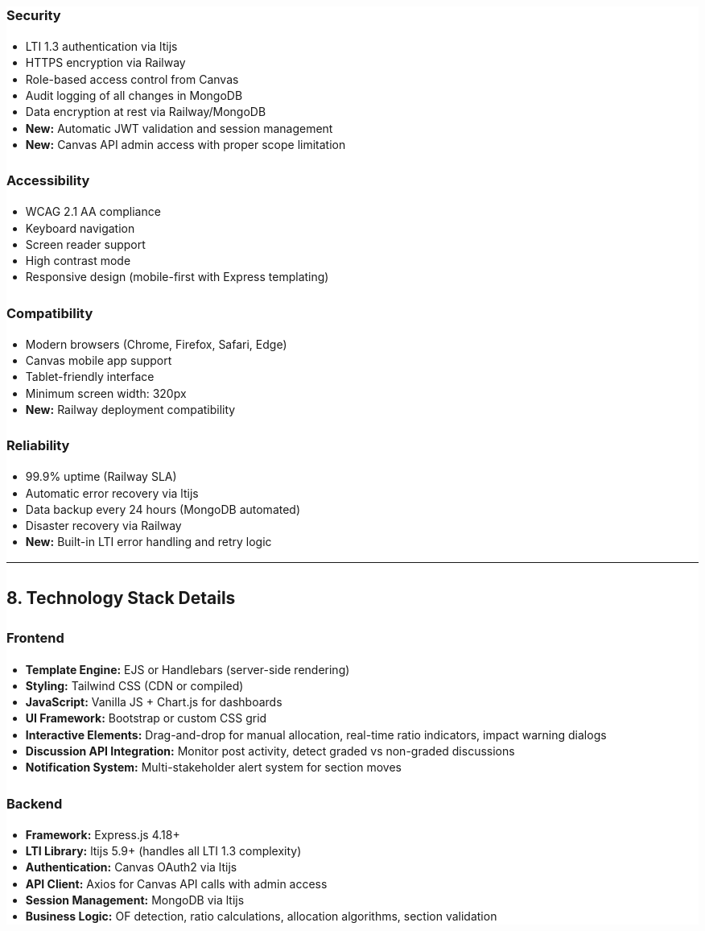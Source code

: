 ### Security
* LTI 1.3 authentication via ltijs
* HTTPS encryption via Railway
* Role-based access control from Canvas
* Audit logging of all changes in MongoDB
* Data encryption at rest via Railway/MongoDB
* **New:** Automatic JWT validation and session management
* **New:** Canvas API admin access with proper scope limitation

### Accessibility
* WCAG 2.1 AA compliance
* Keyboard navigation
* Screen reader support
* High contrast mode
* Responsive design (mobile-first with Express templating)

### Compatibility
* Modern browsers (Chrome, Firefox, Safari, Edge)
* Canvas mobile app support
* Tablet-friendly interface
* Minimum screen width: 320px
* **New:** Railway deployment compatibility

### Reliability
* 99.9% uptime (Railway SLA)
* Automatic error recovery via ltijs
* Data backup every 24 hours (MongoDB automated)
* Disaster recovery via Railway
* **New:** Built-in LTI error handling and retry logic

---

## 8. **Technology Stack Details**

### Frontend
* **Template Engine:** EJS or Handlebars (server-side rendering)
* **Styling:** Tailwind CSS (CDN or compiled)
* **JavaScript:** Vanilla JS + Chart.js for dashboards
* **UI Framework:** Bootstrap or custom CSS grid
* **Interactive Elements:** Drag-and-drop for manual allocation, real-time ratio indicators, impact warning dialogs
* **Discussion API Integration:** Monitor post activity, detect graded vs non-graded discussions
* **Notification System:** Multi-stakeholder alert system for section moves

### Backend
* **Framework:** Express.js 4.18+
* **LTI Library:** ltijs 5.9+ (handles all LTI 1.3 complexity)
* **Authentication:** Canvas OAuth2 via ltijs
* **API Client:** Axios for Canvas API calls with admin access
* **Session Management:** MongoDB via ltijs
* **Business Logic:** OF detection, ratio calculations, allocation algorithms, section validation
